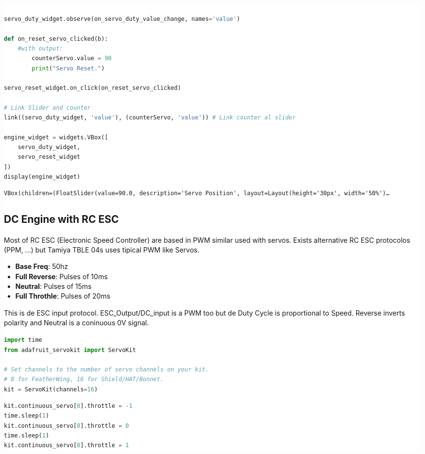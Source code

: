 ```python
        
servo_duty_widget.observe(on_servo_duty_value_change, names='value')

def on_reset_servo_clicked(b):
    #with output:
        counterServo.value = 90
        print("Servo Reset.")
        
servo_reset_widget.on_click(on_reset_servo_clicked) 

# Link Slider and counter
link((servo_duty_widget, 'value'), (counterServo, 'value')) # Link counter al slider

engine_widget = widgets.VBox([
    servo_duty_widget,
    servo_reset_widget
])
display(engine_widget)
```


    VBox(children=(FloatSlider(value=90.0, description='Servo Position', layout=Layout(height='30px', width='50%')…


## DC Engine with RC ESC

Most of RC ESC (Electronic Speed Controller) are based in PWM similar used with servos.
Exists alternative RC ESC protocolos (PPM, ...) but Tamiya TBLE 04s uses tipical PWM like Servos.

- **Base Freq**: 50hz
- **Full Reverse**: Pulses of 10ms
- **Neutral**: Pulses of 15ms
- **Full Throthle**: Pulses of 20ms

This is de ESC input protocol. ESC_Output/DC_input is a PWM too but de Duty Cycle is proportional to Speed. Reverse inverts polarity and Neutral is a coninuous 0V signal.


```python
import time
from adafruit_servokit import ServoKit

# Set channels to the number of servo channels on your kit.
# 8 for FeatherWing, 16 for Shield/HAT/Bonnet.
kit = ServoKit(channels=16)
```


```python
kit.continuous_servo[8].throttle = -1
time.sleep(1)
kit.continuous_servo[8].throttle = 0
time.sleep(1)
kit.continuous_servo[8].throttle = 1
```
